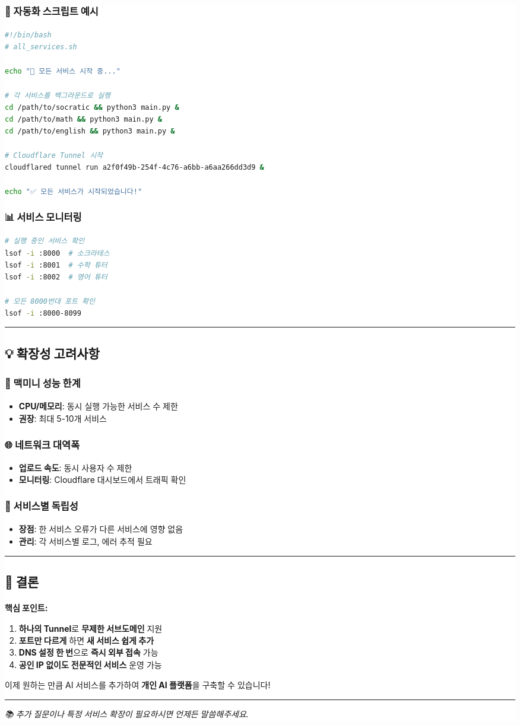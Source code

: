 ### 🚀 자동화 스크립트 예시
```bash
#!/bin/bash
# all_services.sh

echo "🚀 모든 서비스 시작 중..."

# 각 서비스를 백그라운드로 실행
cd /path/to/socratic && python3 main.py &
cd /path/to/math && python3 main.py &  
cd /path/to/english && python3 main.py &

# Cloudflare Tunnel 시작
cloudflared tunnel run a2f0f49b-254f-4c76-a6bb-a6aa266dd3d9 &

echo "✅ 모든 서비스가 시작되었습니다!"
```

### 📊 서비스 모니터링
```bash
# 실행 중인 서비스 확인
lsof -i :8000  # 소크라테스
lsof -i :8001  # 수학 튜터
lsof -i :8002  # 영어 튜터

# 모든 8000번대 포트 확인  
lsof -i :8000-8099
```

---

## 💡 확장성 고려사항

### 🔋 맥미니 성능 한계
- **CPU/메모리**: 동시 실행 가능한 서비스 수 제한
- **권장**: 최대 5-10개 서비스

### 🌐 네트워크 대역폭
- **업로드 속도**: 동시 사용자 수 제한
- **모니터링**: Cloudflare 대시보드에서 트래픽 확인

### 📱 서비스별 독립성
- **장점**: 한 서비스 오류가 다른 서비스에 영향 없음
- **관리**: 각 서비스별 로그, 에러 추적 필요

---

## 🎉 결론

**핵심 포인트:**
1. **하나의 Tunnel**로 **무제한 서브도메인** 지원
2. **포트만 다르게** 하면 **새 서비스 쉽게 추가**
3. **DNS 설정 한 번**으로 **즉시 외부 접속** 가능
4. **공인 IP 없이도** **전문적인 서비스** 운영 가능

이제 원하는 만큼 AI 서비스를 추가하여 **개인 AI 플랫폼**을 구축할 수 있습니다!

---

*📚 추가 질문이나 특정 서비스 확장이 필요하시면 언제든 말씀해주세요.*